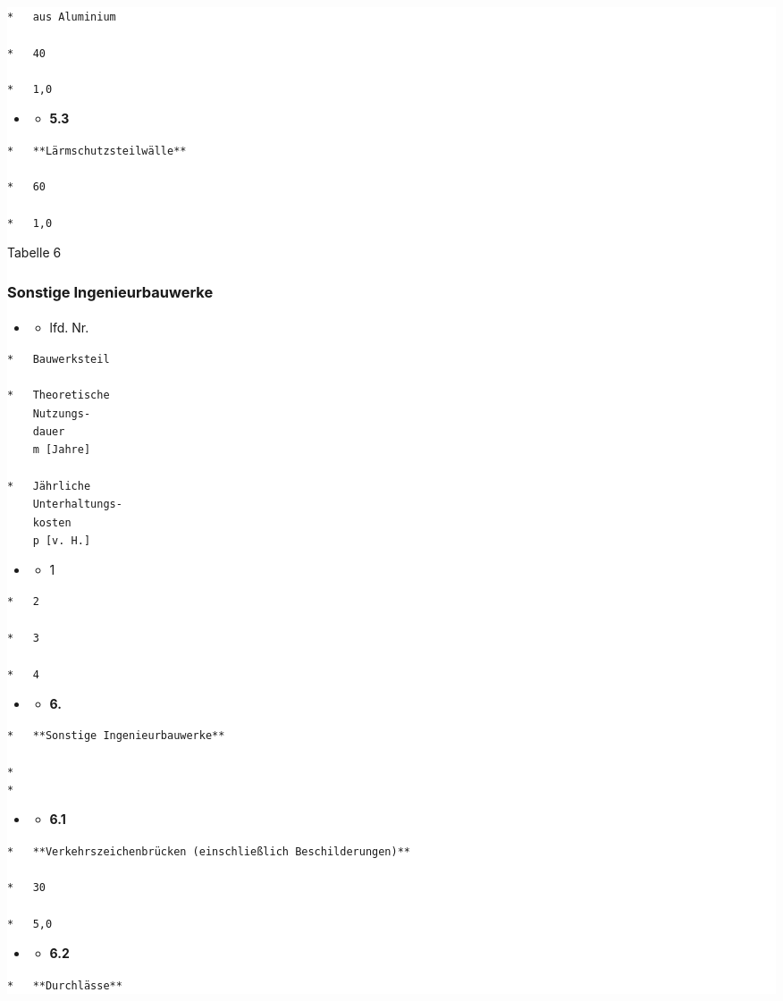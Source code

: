     *   aus Aluminium

    *   40

    *   1,0


*    *   **5.3**

    *   **Lärmschutzsteilwälle**

    *   60

    *   1,0



Tabelle 6
### **Sonstige Ingenieurbauwerke**


*    *   lfd. Nr.

    *   Bauwerksteil

    *   Theoretische
        Nutzungs-
        dauer
        m [Jahre]

    *   Jährliche
        Unterhaltungs-
        kosten
        p [v. H.]


*    *   1

    *   2

    *   3

    *   4


*    *   **6.**

    *   **Sonstige Ingenieurbauwerke**

    *
    *

*    *   **6.1**

    *   **Verkehrszeichenbrücken (einschließlich Beschilderungen)**

    *   30

    *   5,0


*    *   **6.2**

    *   **Durchlässe**
